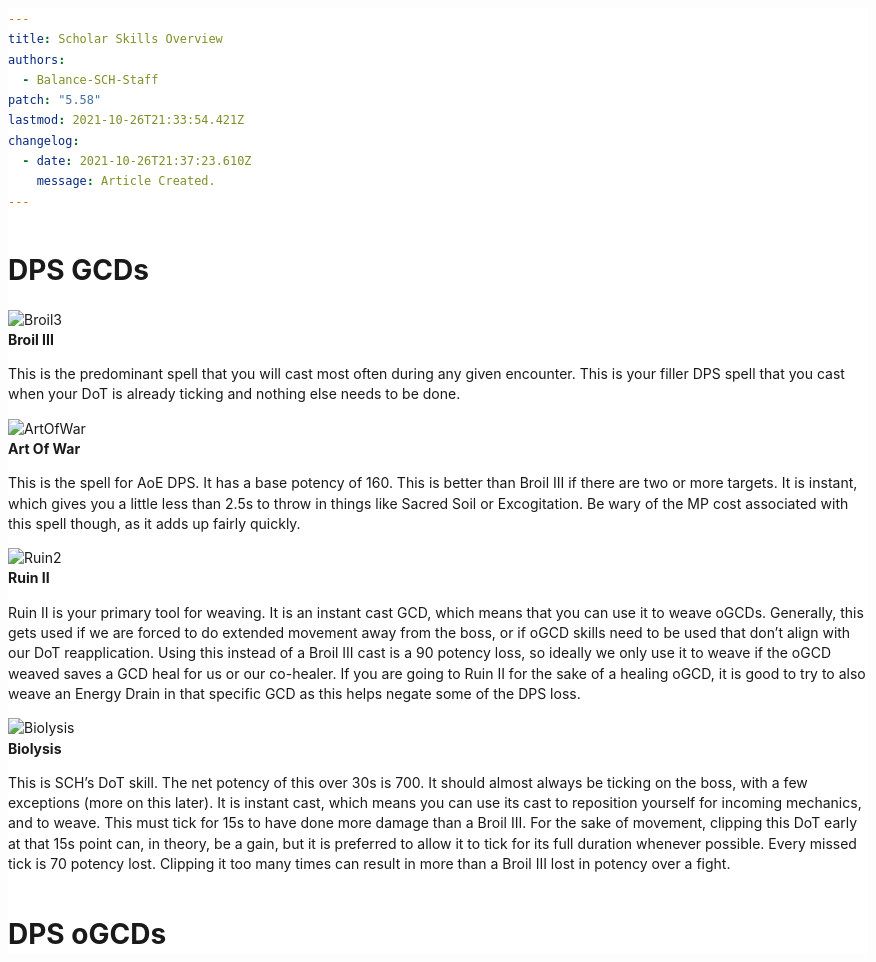 ```yaml
---
title: Scholar Skills Overview
authors:
  - Balance-SCH-Staff
patch: "5.58"
lastmod: 2021-10-26T21:33:54.421Z
changelog:
  - date: 2021-10-26T21:37:23.610Z
    message: Article Created.
---
```

# DPS GCDs

![Broil3](https://xivapi.com/i/002000/002821_hr1.png)  \
**Broil III**

This is the predominant spell that you will cast most often during any given encounter. This is your filler DPS spell that you cast when your DoT is already ticking and nothing else needs to be done.

![ArtOfWar](https://xivapi.com/i/002000/002819_hr1.png)  \
**Art Of War**

This is the spell for AoE DPS. It has a base potency of 160. This is better than Broil III if there are two or more targets. It is instant, which gives you a little less than 2.5s to throw in things like Sacred Soil or Excogitation. Be wary of the MP cost associated with this spell though, as it adds up fairly quickly.

![Ruin2](https://xivapi.com/i/000000/000502_hr1.png)  \
**Ruin II**

Ruin II is your primary tool for weaving. It is an instant cast GCD, which means that you can use it to weave oGCDs. Generally, this gets used if we are forced to do extended movement away from the boss, or if oGCD skills need to be used that don’t align with our DoT reapplication. Using this instead of a Broil III cast is a 90 potency loss, so ideally we only use it to weave if the oGCD weaved saves a GCD heal for us or our co-healer. If you are going to Ruin II for the sake of a healing oGCD, it is good to try to also weave an Energy Drain in that specific GCD as this helps negate some of the DPS loss.

![Biolysis](https://xivapi.com/i/002000/002820_hr1.png)  \
**Biolysis**

This is SCH’s DoT skill. The net potency of this over 30s is 700. It should almost always be ticking on the boss, with a few exceptions (more on this later). It is instant cast, which means you can use its cast to reposition yourself for incoming mechanics, and to weave. This must tick for 15s to have done more damage than a Broil III. For the sake of movement, clipping this DoT early at that 15s point can, in theory, be a gain, but it is preferred to allow it to tick for its full duration whenever possible. Every missed tick is 70 potency lost. Clipping it too many times can result in more than a Broil III lost in potency over a fight.

# DPS oGCDs
